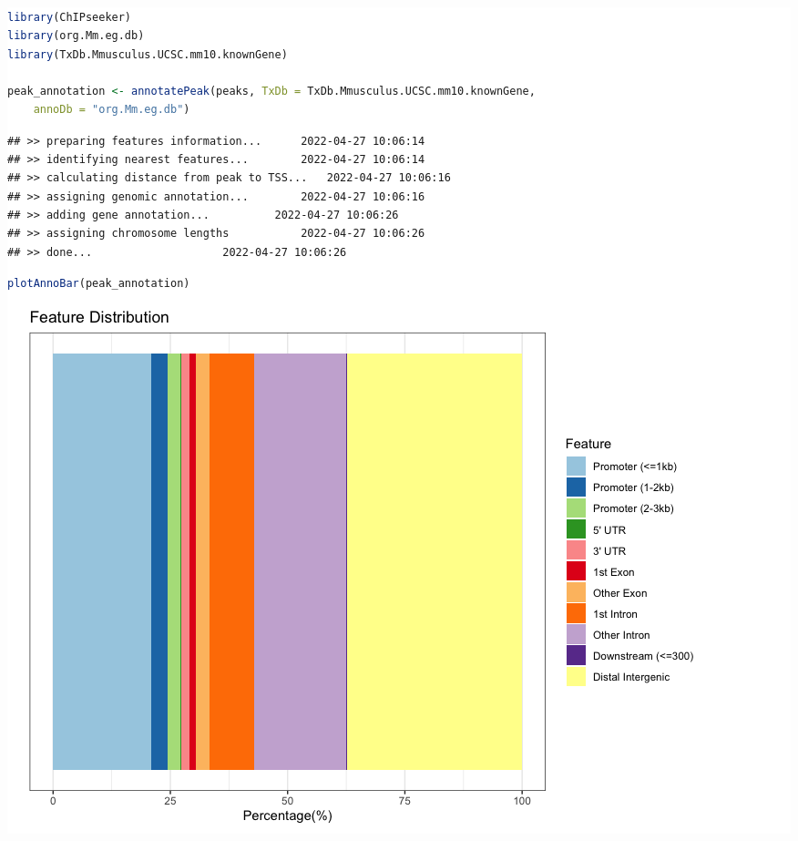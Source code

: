 
```r
library(ChIPseeker)
library(org.Mm.eg.db)
library(TxDb.Mmusculus.UCSC.mm10.knownGene)

peak_annotation <- annotatePeak(peaks, TxDb = TxDb.Mmusculus.UCSC.mm10.knownGene,
    annoDb = "org.Mm.eg.db")
```

```
## >> preparing features information...		 2022-04-27 10:06:14 
## >> identifying nearest features...		 2022-04-27 10:06:14 
## >> calculating distance from peak to TSS...	 2022-04-27 10:06:16 
## >> assigning genomic annotation...		 2022-04-27 10:06:16 
## >> adding gene annotation...			 2022-04-27 10:06:26 
## >> assigning chromosome lengths			 2022-04-27 10:06:26 
## >> done...					 2022-04-27 10:06:26
```

```r
plotAnnoBar(peak_annotation)
```

![](02_Peak_and_motif_analysis_files/figure-slidy/unnamed-chunk-2-1.png)
